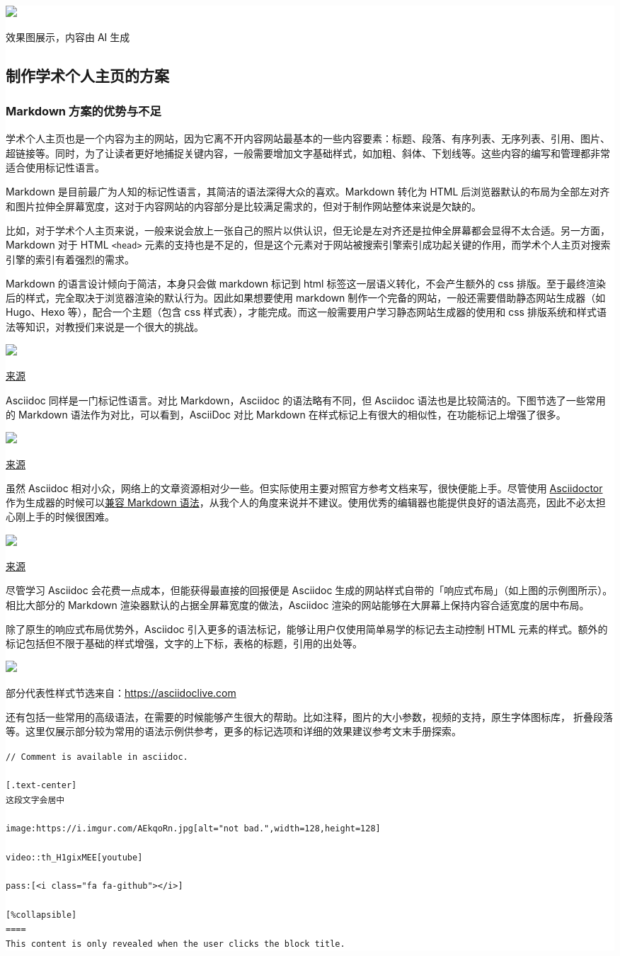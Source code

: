 ![](https://proxy-prod.omnivore-image-cache.app/0x0,soACbssWmez0i2SxMVgY-ILmyur0YPKF0DTPq6UYrDWI/https://cdn.sspai.com/2024/01/11/article/dee3b4ff69c035e1638a005b015823c1?imageView2/2/w/1120/q/40/interlace/1/ignore-error/1)

效果图展示，内容由 AI 生成

## 制作学术个人主页的方案

### Markdown 方案的优势与不足

学术个人主页也是一个内容为主的网站，因为它离不开内容网站最基本的一些内容要素：标题、段落、有序列表、无序列表、引用、图片、超链接等。同时，为了让读者更好地捕捉关键内容，一般需要增加文字基础样式，如加粗、斜体、下划线等。这些内容的编写和管理都非常适合使用标记性语言。

Markdown 是目前最广为人知的标记性语言，其简洁的语法深得大众的喜欢。Markdown 转化为 HTML 后浏览器默认的布局为全部左对齐和图片拉伸全屏幕宽度，这对于内容网站的内容部分是比较满足需求的，但对于制作网站整体来说是欠缺的。

比如，对于学术个人主页来说，一般来说会放上一张自己的照片以供认识，但无论是左对齐还是拉伸全屏幕都会显得不太合适。另一方面，Markdown 对于 HTML `<head>` 元素的支持也是不足的，但是这个元素对于网站被搜索引擎索引成功起关键的作用，而学术个人主页对搜索引擎的索引有着强烈的需求。

Markdown 的语言设计倾向于简洁，本身只会做 markdown 标记到 html 标签这一层语义转化，不会产生额外的 css 排版。至于最终渲染后的样式，完全取决于浏览器渲染的默认行为。因此如果想要使用 markdown 制作一个完备的网站，一般还需要借助静态网站生成器（如 Hugo、Hexo 等），配合一个主题（包含 css 样式表），才能完成。而这一般需要用户学习静态网站生成器的使用和 css 排版系统和样式语法等知识，对教授们来说是一个很大的挑战。

![](https://proxy-prod.omnivore-image-cache.app/0x0,sQC4RyqqnvV5DK-V9W7d2lL0gn4kr87JiSeZvE6jwxws/https://cdn.sspai.com/2024/01/11/article/99d22cfb3c04620c08d50ed8ccc633fd?imageView2/2/w/1120/q/40/interlace/1/ignore-error/1)

[来源](https://markdowntohtml.com/)

Asciidoc 同样是一门标记性语言。对比 Markdown，Asciidoc 的语法略有不同，但 Asciidoc 语法也是比较简洁的。下图节选了一些常用的 Markdown 语法作为对比，可以看到，AsciiDoc 对比 Markdown 在样式标记上有很大的相似性，在功能标记上增强了很多。

![](https://proxy-prod.omnivore-image-cache.app/0x0,s_uQGDrtUMEwbUUULPBcO-scYLKvb8bWvBk6laExzPP0/https://cdn.sspai.com/2024/01/11/article/790866c00bac8edcdd0809903d0cf4ea?imageView2/2/w/1120/q/40/interlace/1/ignore-error/1)

[来源](https://docs.asciidoctor.org/asciidoc/latest/asciidoc-vs-markdown/#comparison-by-example)

虽然 Asciidoc 相对小众，网络上的文章资源相对少一些。但实际使用主要对照官方参考文档来写，很快便能上手。尽管使用 [Asciidoctor](https://asciidoctor.org/) 作为生成器的时候可以[兼容 Markdown 语法](https://docs.asciidoctor.org/asciidoc/latest/syntax-quick-reference/#markdown-compatibility)，从我个人的角度来说并不建议。使用优秀的编辑器也能提供良好的语法高亮，因此不必太担心刚上手的时候很困难。

![](https://proxy-prod.omnivore-image-cache.app/0x0,sbc_vhtCmfg-9SR1lJq1JMuw6RTHxPeLN_3O8-nC55j4/https://cdn.sspai.com/2024/01/11/article/998901716bf8446da45e90d9ee2b1e81?imageView2/2/w/1120/q/40/interlace/1/ignore-error/1)

[来源](https://asciidoc.org/)

尽管学习 Asciidoc 会花费一点成本，但能获得最直接的回报便是 Asciidoc 生成的网站样式自带的「响应式布局」（如上图的示例图所示）。相比大部分的 Markdown 渲染器默认的占据全屏幕宽度的做法，Asciidoc 渲染的网站能够在大屏幕上保持内容合适宽度的居中布局。

除了原生的响应式布局优势外，Asciidoc 引入更多的语法标记，能够让用户仅使用简单易学的标记去主动控制 HTML 元素的样式。额外的标记包括但不限于基础的样式增强，文字的上下标，表格的标题，引用的出处等。

![](https://proxy-prod.omnivore-image-cache.app/0x0,snngm5DOJV74pHQTR81qV2rHGnWGFn9DPT8uXfjVAndM/https://cdn.sspai.com/2024/01/11/article/4fe2c97168ffa128f456babf2a96b797?imageView2/2/w/1120/q/40/interlace/1/ignore-error/1)

部分代表性样式节选来自：https://asciidoclive.com

还有包括一些常用的高级语法，在需要的时候能够产生很大的帮助。比如注释，图片的大小参数，视频的支持，原生字体图标库， 折叠段落等。这里仅展示部分较为常用的语法示例供参考，更多的标记选项和详细的效果建议参考文末手册探索。

```asciidoc
// Comment is available in asciidoc.

[.text-center]
这段文字会居中

image:https://i.imgur.com/AEkqoRn.jpg[alt="not bad.",width=128,height=128]

video::th_H1gixMEE[youtube]

pass:[<i class="fa fa-github"></i>]

[%collapsible]
====
This content is only revealed when the user clicks the block title.
```